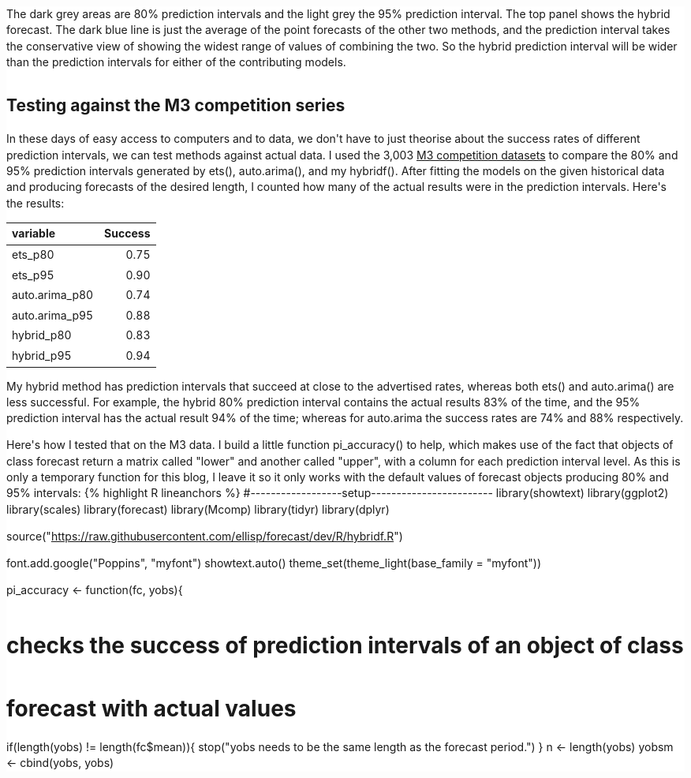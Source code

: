 The dark grey areas are 80% prediction intervals and the light grey the 95% prediction interval.  The top panel shows the hybrid forecast.  The dark blue line is just the average of the point forecasts of the other two methods, and the prediction interval takes the conservative view of showing the widest range of values of combining the two.  So the hybrid prediction interval will be wider than the prediction intervals for either of the contributing models.

## Testing against the M3 competition series
In these days of easy access to computers and to data, we don't have to just theorise about the success rates of different prediction intervals, we can test methods against actual data.  I used the 3,003 [M3 competition datasets](https://forecasters.org/resources/time-series-data/m3-competition/) to compare the 80% and 95% prediction intervals generated by ets(), auto.arima(), and my hybridf().  After fitting the models on the given historical data and producing forecasts of the desired length, I counted how many of the actual results were in the prediction intervals.  Here's the results:

|variable       | Success|
|:--------------|-------:|
|ets_p80        |    0.75|
|ets_p95        |    0.90|
|auto.arima_p80 |    0.74|
|auto.arima_p95 |    0.88|
|hybrid_p80     |    0.83|
|hybrid_p95     |    0.94|


My hybrid method has prediction intervals that succeed at close to the advertised rates, whereas both ets() and auto.arima() are less successful.  For example, the hybrid 80% prediction interval contains the actual results 83% of the time, and the 95% prediction interval has the actual result 94% of the time; whereas for auto.arima the success rates are 74% and 88% respectively.

Here's how I tested that on the M3 data.  I build a little function pi_accuracy() to help, which makes use of the fact that objects of class forecast return a matrix called "lower" and another called "upper", with a column for each prediction interval level.  As this is only a temporary function for this blog, I leave it so it only works with the default values of forecast objects producing 80% and 95% intervals:
{% highlight R lineanchors %}
#------------------setup------------------------
library(showtext)
library(ggplot2)
library(scales)
library(forecast)
library(Mcomp)
library(tidyr)
library(dplyr)

source("https://raw.githubusercontent.com/ellisp/forecast/dev/R/hybridf.R")

font.add.google("Poppins", "myfont")
showtext.auto()
theme_set(theme_light(base_family = "myfont"))

pi_accuracy <- function(fc, yobs){
   # checks the success of prediction intervals of an object of class 
   # forecast with actual values
   if(length(yobs) != length(fc$mean)){
      stop("yobs needs to be the same length as the forecast period.")
   }
   n <- length(yobs)
   yobsm <- cbind(yobs, yobs)